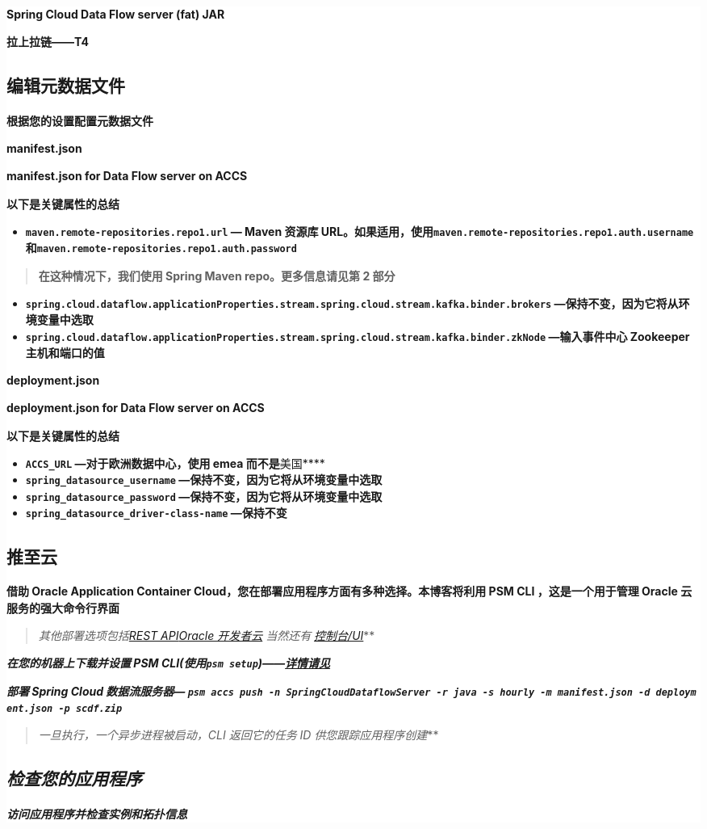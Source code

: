 **Spring Cloud Data Flow server (fat) JAR**

**拉上拉链——T4**

## **编辑元数据文件**

**根据您的设置配置元数据文件**

****manifest.json****

**manifest.json for Data Flow server on ACCS**

**以下是关键属性的总结**

*   **`maven.remote-repositories.repo1.url` — Maven 资源库 URL。如果适用，使用`maven.remote-repositories.repo1.auth.username`和`maven.remote-repositories.repo1.auth.password`**

> **在这种情况下，我们使用 Spring Maven repo。更多信息请见第 2 部分**

*   **`spring.cloud.dataflow.applicationProperties.stream.spring.cloud.stream.kafka.binder.brokers` —保持不变，因为它将从环境变量中选取**
*   **`spring.cloud.dataflow.applicationProperties.stream.spring.cloud.stream.kafka.binder.zkNode` —输入事件中心 Zookeeper 主机和端口的值**

****deployment.json****

**deployment.json for Data Flow server on ACCS**

**以下是关键属性的总结**

*   **`ACCS_URL` —对于欧洲数据中心，使用 **emea** 而不是**美国****
*   **`spring_datasource_username` —保持不变，因为它将从环境变量中选取**
*   **`spring_datasource_password` —保持不变，因为它将从环境变量中选取**
*   **`spring_datasource_driver-class-name` —保持不变**

## **推至云**

**借助 Oracle Application Container Cloud，您在部署应用程序方面有多种选择。本博客将利用 **PSM CLI** ，这是一个用于管理 Oracle 云服务的强大命令行界面**

> ***其他部署选项包括*[*REST API*](https://docs.oracle.com/en/cloud/paas/app-container-cloud/apcsr/index.html)*[*Oracle 开发者云*](https://docs.oracle.com/en/cloud/paas/developer-cloud/csdcs/deploying-application-oracle-developer-cloud-service.html#GUID-6FE6D850-65DC-471D-A249-F7CCA9CAB56F) *当然还有* [*控制台/UI*](https://docs.oracle.com/en/cloud/paas/app-container-cloud/csjse/creating-application.html)***

***在您的机器上下载并设置 PSM CLI(使用`psm setup`)——[详情请见](https://docs.oracle.com/en/cloud/paas/java-cloud/pscli/using-command-line-interface-1.html)***

***部署 Spring Cloud 数据流服务器— `psm accs push -n SpringCloudDataflowServer -r java -s hourly -m manifest.json -d deployment.json -p scdf.zip`***

> ****一旦执行，一个*异步*进程被启动，CLI 返回它的*任务 ID *供您跟踪应用程序创建****

## ***检查您的应用程序***

***访问应用程序并检查实例和拓扑信息***
